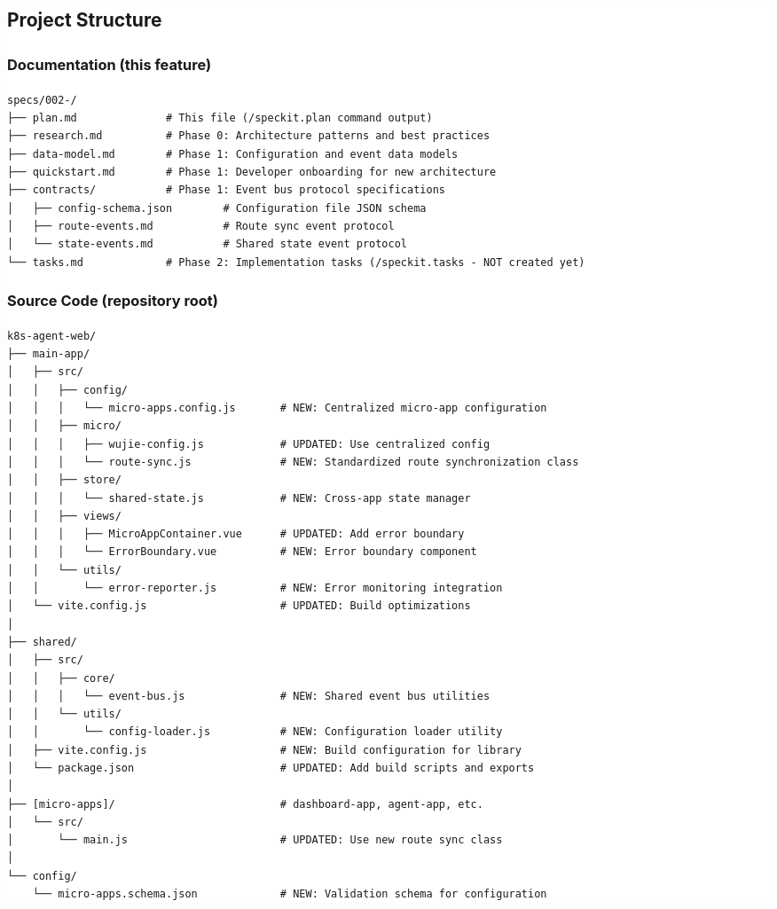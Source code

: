 ## Project Structure

### Documentation (this feature)

```
specs/002-/
├── plan.md              # This file (/speckit.plan command output)
├── research.md          # Phase 0: Architecture patterns and best practices
├── data-model.md        # Phase 1: Configuration and event data models
├── quickstart.md        # Phase 1: Developer onboarding for new architecture
├── contracts/           # Phase 1: Event bus protocol specifications
│   ├── config-schema.json        # Configuration file JSON schema
│   ├── route-events.md           # Route sync event protocol
│   └── state-events.md           # Shared state event protocol
└── tasks.md             # Phase 2: Implementation tasks (/speckit.tasks - NOT created yet)
```

### Source Code (repository root)

```
k8s-agent-web/
├── main-app/
│   ├── src/
│   │   ├── config/
│   │   │   └── micro-apps.config.js       # NEW: Centralized micro-app configuration
│   │   ├── micro/
│   │   │   ├── wujie-config.js            # UPDATED: Use centralized config
│   │   │   └── route-sync.js              # NEW: Standardized route synchronization class
│   │   ├── store/
│   │   │   └── shared-state.js            # NEW: Cross-app state manager
│   │   ├── views/
│   │   │   ├── MicroAppContainer.vue      # UPDATED: Add error boundary
│   │   │   └── ErrorBoundary.vue          # NEW: Error boundary component
│   │   └── utils/
│   │       └── error-reporter.js          # NEW: Error monitoring integration
│   └── vite.config.js                     # UPDATED: Build optimizations
│
├── shared/
│   ├── src/
│   │   ├── core/
│   │   │   └── event-bus.js               # NEW: Shared event bus utilities
│   │   └── utils/
│   │       └── config-loader.js           # NEW: Configuration loader utility
│   ├── vite.config.js                     # NEW: Build configuration for library
│   └── package.json                       # UPDATED: Add build scripts and exports
│
├── [micro-apps]/                          # dashboard-app, agent-app, etc.
│   └── src/
│       └── main.js                        # UPDATED: Use new route sync class
│
└── config/
    └── micro-apps.schema.json             # NEW: Validation schema for configuration
```
